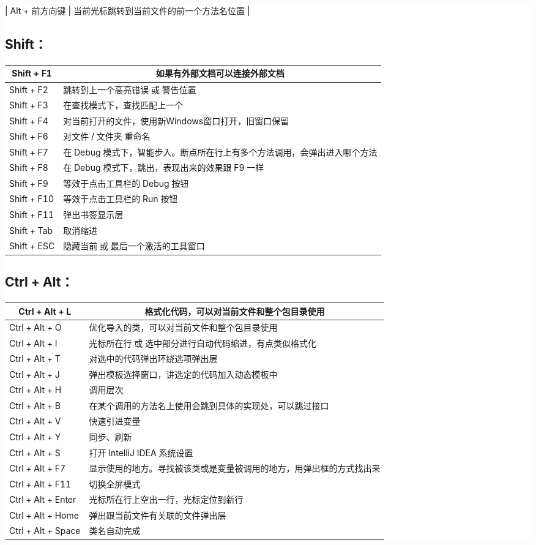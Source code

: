| Alt + 前方向键 | 当前光标跳转到当前文件的前一个方法名位置                     |

Shift：
------

| Shift + F1  | 如果有外部文档可以连接外部文档                               |
| ----------- | ------------------------------------------------------------ |
| Shift + F2  | 跳转到上一个高亮错误 或 警告位置                             |
| Shift + F3  | 在查找模式下，查找匹配上一个                                 |
| Shift + F4  | 对当前打开的文件，使用新Windows窗口打开，旧窗口保留          |
| Shift + F6  | 对文件 / 文件夹 重命名                                       |
| Shift + F7  | 在 Debug 模式下，智能步入。断点所在行上有多个方法调用，会弹出进入哪个方法 |
| Shift + F8  | 在 Debug 模式下，跳出，表现出来的效果跟 F9 一样              |
| Shift + F9  | 等效于点击工具栏的 Debug 按钮                                |
| Shift + F10 | 等效于点击工具栏的 Run 按钮                                  |
| Shift + F11 | 弹出书签显示层                                               |
| Shift + Tab | 取消缩进                                                     |
| Shift + ESC | 隐藏当前 或 最后一个激活的工具窗口                           |

Ctrl + Alt：
-----------

| Ctrl + Alt + L     | 格式化代码，可以对当前文件和整个包目录使用                   |
| ------------------ | ------------------------------------------------------------ |
| Ctrl + Alt + O     | 优化导入的类，可以对当前文件和整个包目录使用                 |
| Ctrl + Alt + I     | 光标所在行 或 选中部分进行自动代码缩进，有点类似格式化       |
| Ctrl + Alt + T     | 对选中的代码弹出环绕选项弹出层                               |
| Ctrl + Alt + J     | 弹出模板选择窗口，讲选定的代码加入动态模板中                 |
| Ctrl + Alt + H     | 调用层次                                                     |
| Ctrl + Alt + B     | 在某个调用的方法名上使用会跳到具体的实现处，可以跳过接口     |
| Ctrl + Alt + V     | 快速引进变量                                                 |
| Ctrl + Alt + Y     | 同步、刷新                                                   |
| Ctrl + Alt + S     | 打开 IntelliJ IDEA 系统设置                                  |
| Ctrl + Alt + F7    | 显示使用的地方。寻找被该类或是变量被调用的地方，用弹出框的方式找出来 |
| Ctrl + Alt + F11   | 切换全屏模式                                                 |
| Ctrl + Alt + Enter | 光标所在行上空出一行，光标定位到新行                         |
| Ctrl + Alt + Home  | 弹出跟当前文件有关联的文件弹出层                             |
| Ctrl + Alt + Space | 类名自动完成                                                 |

